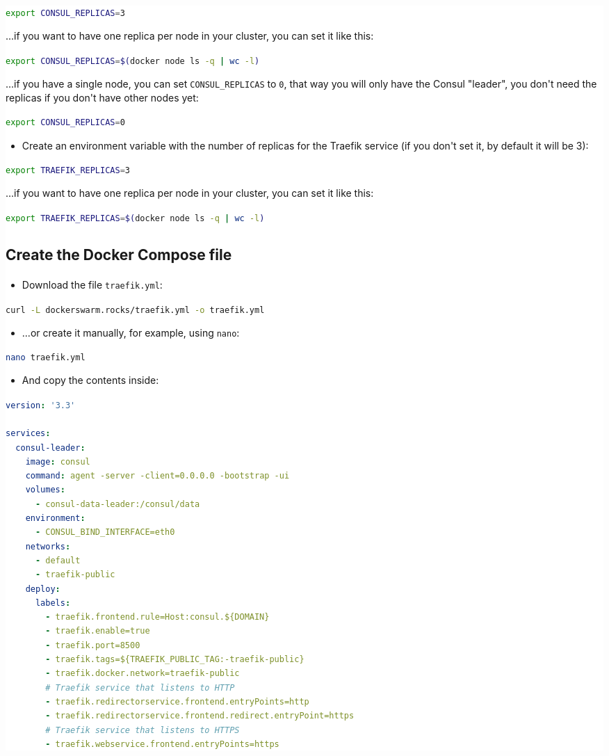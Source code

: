 ```bash
export CONSUL_REPLICAS=3
```

...if you want to have one replica per node in your cluster, you can set it like this:

```bash
export CONSUL_REPLICAS=$(docker node ls -q | wc -l)
```

...if you have a single node, you can set `CONSUL_REPLICAS` to `0`, that way you will only have the Consul "leader", you don't need the replicas if you don't have other nodes yet:

```bash
export CONSUL_REPLICAS=0
```

* Create an environment variable with the number of replicas for the Traefik service (if you don't set it, by default it will be 3):

```bash
export TRAEFIK_REPLICAS=3
```

...if you want to have one replica per node in your cluster, you can set it like this:

```bash
export TRAEFIK_REPLICAS=$(docker node ls -q | wc -l)
```


## Create the Docker Compose file

* Download the file `traefik.yml`:

```bash
curl -L dockerswarm.rocks/traefik.yml -o traefik.yml
```

* ...or create it manually, for example, using `nano`:

```bash
nano traefik.yml
```

* And copy the contents inside:

```YAML
version: '3.3'

services:
  consul-leader:
    image: consul
    command: agent -server -client=0.0.0.0 -bootstrap -ui
    volumes:
      - consul-data-leader:/consul/data
    environment:
      - CONSUL_BIND_INTERFACE=eth0
    networks:
      - default
      - traefik-public
    deploy:
      labels:
        - traefik.frontend.rule=Host:consul.${DOMAIN}
        - traefik.enable=true
        - traefik.port=8500
        - traefik.tags=${TRAEFIK_PUBLIC_TAG:-traefik-public}
        - traefik.docker.network=traefik-public
        # Traefik service that listens to HTTP
        - traefik.redirectorservice.frontend.entryPoints=http
        - traefik.redirectorservice.frontend.redirect.entryPoint=https
        # Traefik service that listens to HTTPS
        - traefik.webservice.frontend.entryPoints=https
```